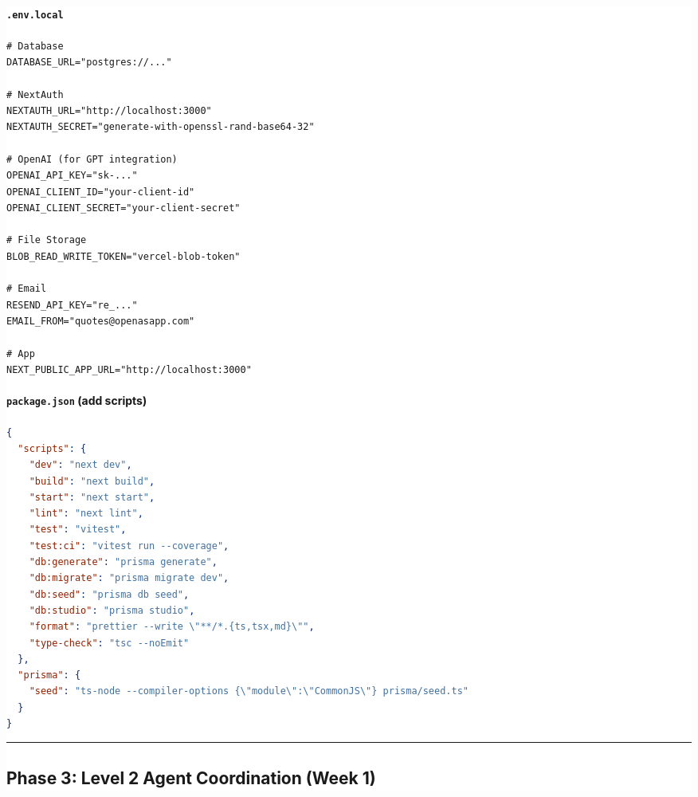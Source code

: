 #### `.env.local`
```env
# Database
DATABASE_URL="postgres://..."

# NextAuth
NEXTAUTH_URL="http://localhost:3000"
NEXTAUTH_SECRET="generate-with-openssl-rand-base64-32"

# OpenAI (for GPT integration)
OPENAI_API_KEY="sk-..."
OPENAI_CLIENT_ID="your-client-id"
OPENAI_CLIENT_SECRET="your-client-secret"

# File Storage
BLOB_READ_WRITE_TOKEN="vercel-blob-token"

# Email
RESEND_API_KEY="re_..."
EMAIL_FROM="quotes@openasapp.com"

# App
NEXT_PUBLIC_APP_URL="http://localhost:3000"
```

#### `package.json` (add scripts)
```json
{
  "scripts": {
    "dev": "next dev",
    "build": "next build",
    "start": "next start",
    "lint": "next lint",
    "test": "vitest",
    "test:ci": "vitest run --coverage",
    "db:generate": "prisma generate",
    "db:migrate": "prisma migrate dev",
    "db:seed": "prisma db seed",
    "db:studio": "prisma studio",
    "format": "prettier --write \"**/*.{ts,tsx,md}\"",
    "type-check": "tsc --noEmit"
  },
  "prisma": {
    "seed": "ts-node --compiler-options {\"module\":\"CommonJS\"} prisma/seed.ts"
  }
}
```

---

## Phase 3: Level 2 Agent Coordination (Week 1)
